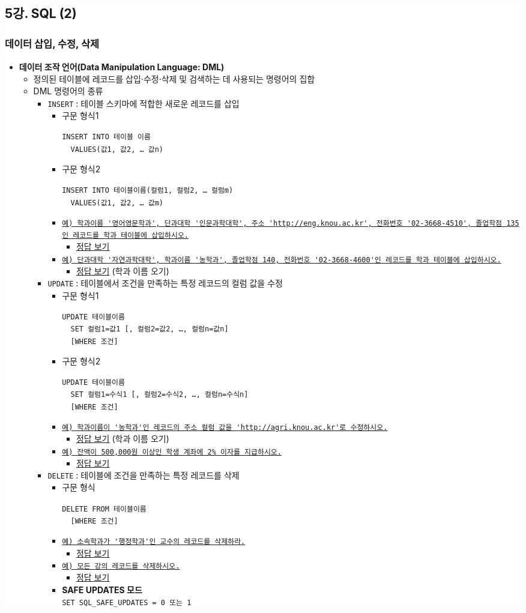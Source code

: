 ## 5강. SQL (2)
### 데이터 삽입, 수정, 삭제
- **데이터 조작 언어(Data Manipulation Language: DML)**
  - 정의된 테이블에 레코드를 삽입·수정·삭제 및 검색하는 데 사용되는 명령어의 집합
  - DML 명령어의 종류
    - `INSERT` : 테이블 스키마에 적합한 새로운 레코드를 삽입
      - 구문 형식1
        ```
        INSERT INTO 테이블 이름
          VALUES(값1, 값2, … 값n)
        ```
      - 구문 형식2
        ```
        INSERT INTO 테이블이름(컬럼1, 컬럼2, … 컬럼m)
          VALUES(값1, 값2, … 값m)
        ```
      - [`예) 학과이름 '영어영문학과', 단과대학 '인문과학대학', 주소 'http://eng.knou.ac.kr', 전화번호 '02-3668-4510', 졸업학점 135인 레코드를 학과 테이블에 삽입하시오.`](https://user-images.githubusercontent.com/61646760/150636388-fa491475-a3d4-4ca9-90b0-3da959a62fbb.png)
        - [정답 보기](https://user-images.githubusercontent.com/61646760/150636403-b2afec50-58b1-4449-a91e-bb6f6ed3a3b3.png)
      - [`예) 단과대학 '자연과학대학', 학과이름 '농학과', 졸업학점 140, 전화번호 '02-3668-4600'인 레코드를 학과 테이블에 삽입하시오.`](https://user-images.githubusercontent.com/61646760/150730035-7c440c08-e96a-4b69-8f97-51215a484dde.png)
        - [정답 보기](https://user-images.githubusercontent.com/61646760/150730115-6f884898-20fa-490b-81f2-1921fae3213d.png) (학과 이름 오기)
    - `UPDATE` : 테이블에서 조건을 만족하는 특정 레코드의 컬럼 값을 수정
      - 구문 형식1
        ```
        UPDATE 테이블이름
          SET 컬럼1=값1 [, 컬럼2=값2, …, 컬럼n=값n]
          [WHERE 조건]
        ```
      - 구문 형식2
        ```
        UPDATE 테이블이름
          SET 컬럼1=수식1 [, 컬럼2=수식2, …, 컬럼n=수식n]
          [WHERE 조건]
        ```
      - [`예) 학과이름이 '농학과'인 레코드의 주소 컬럼 값을 'http://agri.knou.ac.kr'로 수정하시오.`](https://user-images.githubusercontent.com/61646760/150730416-040970da-debb-47c7-a1ca-e2e8762edce9.png)
        - [정답 보기](https://user-images.githubusercontent.com/61646760/150730517-6322e911-7f35-4076-8a92-9dec0ab9785d.png) (학과 이름 오기)
      - [`예) 잔액이 500,000원 이상인 학생 계좌에 2% 이자를 지급하시오.`](https://user-images.githubusercontent.com/61646760/150730609-123b0da8-6ddc-4c58-aaeb-4461ee37620e.png)
        - [정답 보기](https://user-images.githubusercontent.com/61646760/150730681-ba214585-c6fa-4920-aae3-84c7e31f2989.png)
    - `DELETE` : 테이블에 조건을 만족하는 특정 레코드를 삭제
      - 구문 형식
        ```
        DELETE FROM 테이블이름
          [WHERE 조건]
        ```
      - [`예) 소속학과가 '행정학과'인 교수의 레코드를 삭제하라.`](https://user-images.githubusercontent.com/61646760/150730821-1d4c8683-1dee-40ee-b151-4bdbac5286ec.png)
        - [정답 보기](https://user-images.githubusercontent.com/61646760/150730944-9d256df7-dfbf-43c5-b423-98fefb4e941a.png)
      - [`예) 모든 강의 레코드를 삭제하시오.`](https://user-images.githubusercontent.com/61646760/150731013-da9503f4-4288-4a64-b763-1091aad60a9c.png)
        - [정답 보기](https://user-images.githubusercontent.com/61646760/150731151-09933eec-dc84-4ff0-8fbb-42e73f1f86d9.png)
      - **SAFE UPDATES 모드**  
        `SET SQL_SAFE_UPDATES = 0 또는 1`